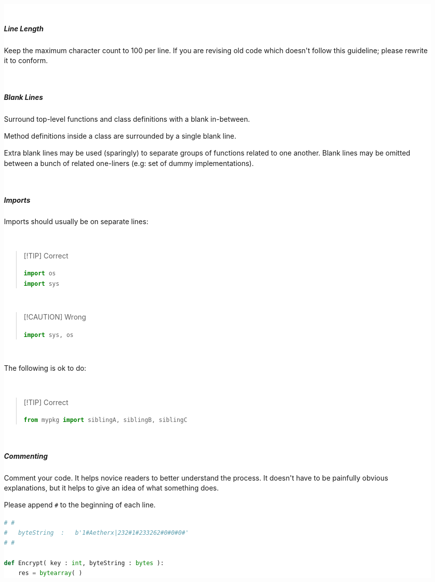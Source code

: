 <br />

##### Line Length
Keep the maximum character count to 100 per line. If you are revising old code which doesn't follow this guideline; please rewrite it to conform.

<br />

##### Blank Lines
Surround top-level functions and class definitions with a blank in-between.

Method definitions inside a class are surrounded by a single blank line.

Extra blank lines may be used (sparingly) to separate groups of functions related to one another. Blank lines may be omitted between a bunch of related one-liners (e.g: set of dummy implementations).

<br />

##### Imports
Imports should usually be on separate lines:

<br />

> [!TIP] Correct
> ```python
> import os
> import sys
> ```

<br />

> [!CAUTION] Wrong
> ```python
> import sys, os
> ```

<br />

The following is ok to do:

<br />

> [!TIP] Correct
> ```python
> from mypkg import siblingA, siblingB, siblingC
> ```

<br />

##### Commenting
Comment your code. It helps novice readers to better understand the process. It doesn't have to be painfully obvious explanations, but it helps to give an idea of what something does.

Please append `#` to the beginning of each line.

```python
# #
#   byteString  :   b'1#Aetherx|232#1#233262#0#0#0#'
# #

def Encrypt( key : int, byteString : bytes ):
    res = bytearray( )
```


  [general-npmjs-uri]: https://npmjs.com
  [general-nodejs-uri]: https://nodejs.org
  [general-npmtrends-uri]: http://npmtrends.com/mobaxterm-utility-py
  [github-version-img]: https://img.shields.io/github/v/tag/Aetherinox/mobaxterm-utility-py?logo=GitHub&label=Version&color=ba5225
  [github-version-uri]: https://github.com/Aetherinox/mobaxterm-utility-py/releases
  [npm-version-img]: https://img.shields.io/npm/v/mobaxterm-utility-py?logo=npm&label=Version&color=ba5225
  [npm-version-uri]: https://npmjs.com/package/mobaxterm-utility-py
  [pypi-version-img]: https://img.shields.io/pypi/v/mobaxterm-utility-py-plugin
  [pypi-version-uri]: https://pypi.org/project/mobaxterm-utility-py-plugin/
  [license-mit-img]: https://img.shields.io/badge/MIT-FFF?logo=creativecommons&logoColor=FFFFFF&label=License&color=9d29a0
  [license-mit-uri]: https://github.com/Aetherinox/mobaxterm-utility-py/blob/main/LICENSE
  [github-downloads-img]: https://img.shields.io/github/downloads/Aetherinox/mobaxterm-utility-py/total?logo=github&logoColor=FFFFFF&label=Downloads&color=376892
  [github-downloads-uri]: https://github.com/Aetherinox/mobaxterm-utility-py/releases
  [npmjs-downloads-img]: https://img.shields.io/npm/dw/%40aetherinox%2Fmkdocs-link-embeds?logo=npm&&label=Downloads&color=376892
  [npmjs-downloads-uri]: https://npmjs.com/package/mobaxterm-utility-py
  [github-size-img]: https://img.shields.io/github/repo-size/Aetherinox/mobaxterm-utility-py?logo=github&label=Size&color=59702a
  [github-size-uri]: https://github.com/Aetherinox/mobaxterm-utility-py/releases
  [npmjs-size-img]: https://img.shields.io/npm/unpacked-size/mobaxterm-utility-py/latest?logo=npm&label=Size&color=59702a
  [npmjs-size-uri]: https://npmjs.com/package/mobaxterm-utility-py
  [codecov-coverage-img]: https://img.shields.io/codecov/c/github/Aetherinox/mobaxterm-utility-py?token=MPAVASGIOG&logo=codecov&logoColor=FFFFFF&label=Coverage&color=354b9e
  [codecov-coverage-uri]: https://codecov.io/github/Aetherinox/mobaxterm-utility-py
  [contribs-all-img]: https://img.shields.io/github/all-contributors/Aetherinox/mobaxterm-utility-py?logo=contributorcovenant&color=de1f6f&label=contributors
  [contribs-all-uri]: https://github.com/all-contributors/all-contributors
  [github-build-img]: https://img.shields.io/github/actions/workflow/status/Aetherinox/mobaxterm-utility-py/release.yml?logo=github&logoColor=FFFFFF&label=Build&color=%23278b30
  [github-build-uri]: https://github.com/Aetherinox/mobaxterm-utility-py/actions/workflows/release.yml
  [github-build-pypi-img]: https://img.shields.io/github/actions/workflow/status/Aetherinox/mobaxterm-utility-py/release-pypi.yml?logo=github&logoColor=FFFFFF&label=Build&color=%23278b30
  [github-build-pypi-uri]: https://github.com/Aetherinox/mobaxterm-utility-py/actions/workflows/pypi-release.yml
  [github-tests-img]: https://img.shields.io/github/actions/workflow/status/Aetherinox/mobaxterm-utility-py/npm-tests.yml?logo=github&label=Tests&color=2c6488
  [github-tests-uri]: https://github.com/Aetherinox/mobaxterm-utility-py/actions/workflows/npm-tests.yml
  [github-commit-img]: https://img.shields.io/github/last-commit/Aetherinox/mobaxterm-utility-py?logo=conventionalcommits&logoColor=FFFFFF&label=Last%20Commit&color=313131
  [github-commit-uri]: https://github.com/Aetherinox/mobaxterm-utility-py/commits/main/
  [btn-github-submit-img]: https://img.shields.io/badge/submit%20new%20issue-de1f5c?style=for-the-badge&logo=github&logoColor=FFFFFF
  [btn-github-submit-uri]: https://github.com/aetherinox/mobaxterm-utility-py/issues